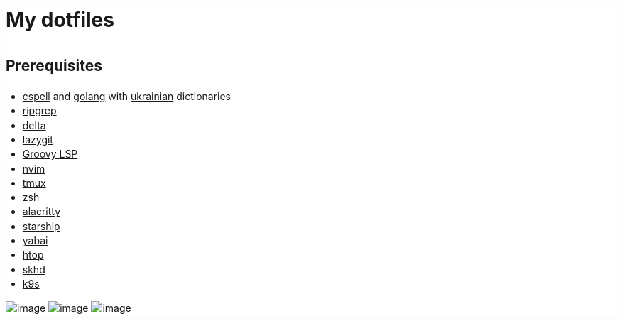 # My dotfiles

## Prerequisites

- [cspell](https://cspell.org/) and [golang](https://github.com/streetsidesoftware/cspell-dicts/tree/main/dictionaries/golang) with [ukrainian](https://github.com/streetsidesoftware/cspell-dicts/tree/main/dictionaries/uk_UA) dictionaries
- [ripgrep](https://github.com/BurntSushi/ripgrep)
- [delta](https://github.com/dandavison/delta)
- [lazygit](https://github.com/jesseduffield/lazygit)
- [Groovy LSP](https://github.com/GroovyLanguageServer/groovy-language-server)
- [nvim](https://github.com/neovim/neovim)
- [tmux](https://github.com/tmux/tmux)
- [zsh](https://github.com/ohmyzsh/ohmyzsh/wiki/Installing-ZSH)
- [alacritty](https://github.com/alacritty/alacritty)
- [starship](https://github.com/starship/starship)
- [yabai](https://github.com/koekeishiya/yabai)
- [htop](https://github.com/htop-dev/htop)
- [skhd](https://github.com/koekeishiya/skhd)
- [k9s](https://github.com/derailed/k9s)

<img width="1728" alt="image" src="https://github.com/hrvadl/.dotfiles/assets/93580374/3285bfa0-a8c6-4232-b27b-dc68db93a23d">
<img width="1728" alt="image" src="https://github.com/hrvadl/.dotfiles/assets/93580374/c998ebfb-f651-422b-95a4-cb726ce6d14e">
<img width="1728" alt="image" src="https://github.com/hrvadl/.dotfiles/assets/93580374/dcca909c-4dc5-4a9f-8146-1392f10a1d2b">
